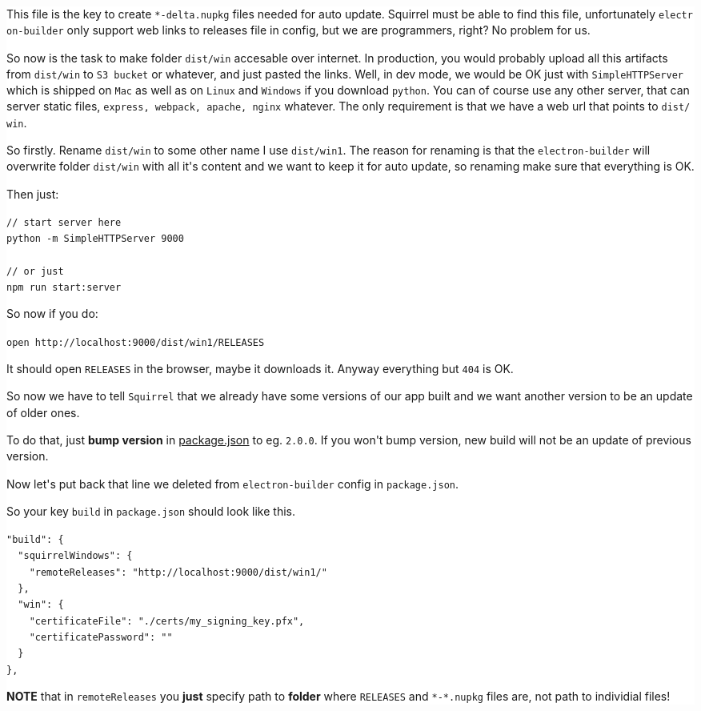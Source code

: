 This file is the key to create `*-delta.nupkg` files needed for auto update. Squirrel must be able to find this file,
unfortunately `electron-builder` only support web links to releases file in config, but we are programmers, right? No problem for us.

So now is the task to make folder `dist/win` accesable over internet. In production, you would probably upload all this artifacts
from `dist/win` to `S3 bucket` or whatever, and just pasted the links. Well, in dev mode, we would be OK just with `SimpleHTTPServer` which is
shipped on `Mac` as well as on `Linux` and `Windows` if you download `python`. You can of course use any other server, that can server static files,
`express, webpack, apache, nginx` whatever. The only requirement is that we have a web url that points to `dist/win`.

So firstly. Rename `dist/win` to some other name I use `dist/win1`. The reason for renaming is that the `electron-builder` will overwrite folder `dist/win`
with all it's content and we want to keep it for auto update, so renaming make sure that everything is OK.

Then just:
```
// start server here
python -m SimpleHTTPServer 9000

// or just
npm run start:server
```

So now if you do:
```
open http://localhost:9000/dist/win1/RELEASES
```
It should open `RELEASES` in the browser, maybe it downloads it. Anyway everything but `404` is OK.

So now we have to tell `Squirrel` that we already have some versions of our app built and we want another version to be an update of older ones.

To do that, just **bump version** in [package.json](package.json) to eg. `2.0.0`.
If you won't bump version, new build will not be an update of previous version.

Now let's put back that line we deleted from `electron-builder` config in `package.json`.

So your key `build` in `package.json` should look like this.
```
"build": {
  "squirrelWindows": {
    "remoteReleases": "http://localhost:9000/dist/win1/"
  },
  "win": {
    "certificateFile": "./certs/my_signing_key.pfx",
    "certificatePassword": ""
  }
},
```
**NOTE** that in `remoteReleases` you **just** specify path to **folder** where `RELEASES` and `*-*.nupkg` files are,
not path to individial files!
